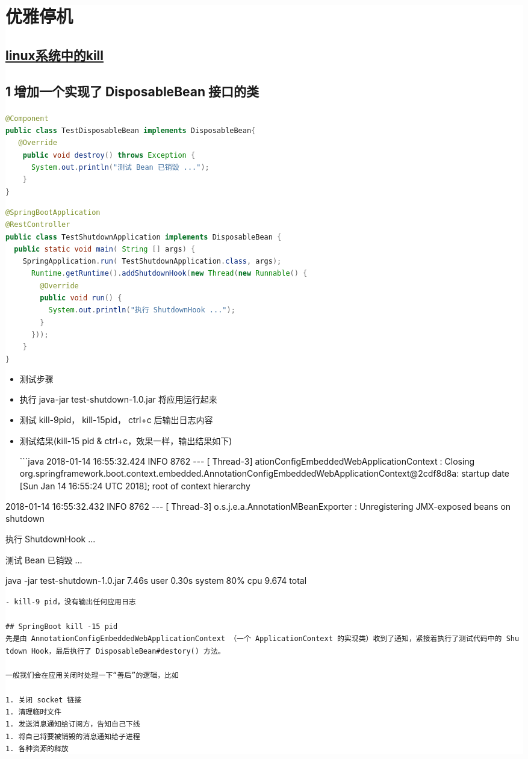 # 优雅停机

## [linux系统中的kill](https://github.com/QQ1350995917/gitbook/tree/1301eb5173842b2e1ed6ae91795462f32063b906/spring/os/linux/kill.md)

## 1 增加一个实现了 DisposableBean 接口的类

```java
@Component
public class TestDisposableBean implements DisposableBean{
   @Override
    public void destroy() throws Exception {
      System.out.println("测试 Bean 已销毁 ...");
    }
}
```

```java
@SpringBootApplication
@RestController
public class TestShutdownApplication implements DisposableBean {
  public static void main( String [] args) {
    SpringApplication.run( TestShutdownApplication.class, args);
      Runtime.getRuntime().addShutdownHook(new Thread(new Runnable() {
        @Override
        public void run() {
          System.out.println("执行 ShutdownHook ...");
        }
      }));
    }
}
```

* 测试步骤
* 执行 java-jar test-shutdown-1.0.jar 将应用运行起来
* 测试 kill-9pid， kill-15pid， ctrl+c 后输出日志内容
*   测试结果(kill-15 pid & ctrl+c，效果一样，输出结果如下)

    \`\`\`java 2018-01-14 16:55:32.424 INFO 8762 --- \[ Thread-3] ationConfigEmbeddedWebApplicationContext : Closing org.springframework.boot.context.embedded.AnnotationConfigEmbeddedWebApplicationContext@2cdf8d8a: startup date \[Sun Jan 14 16:55:24 UTC 2018]; root of context hierarchy

2018-01-14 16:55:32.432 INFO 8762 --- \[ Thread-3] o.s.j.e.a.AnnotationMBeanExporter : Unregistering JMX-exposed beans on shutdown

执行 ShutdownHook ...

测试 Bean 已销毁 ...

java -jar test-shutdown-1.0.jar 7.46s user 0.30s system 80% cpu 9.674 total

````
- kill-9 pid，没有输出任何应用日志

## SpringBoot kill -15 pid
先是由 AnnotationConfigEmbeddedWebApplicationContext （一个 ApplicationContext 的实现类）收到了通知，紧接着执行了测试代码中的 Shutdown Hook，最后执行了 DisposableBean#destory() 方法。

一般我们会在应用关闭时处理一下“善后”的逻辑，比如

1. 关闭 socket 链接
1. 清理临时文件
1. 发送消息通知给订阅方，告知自己下线
1. 将自己将要被销毁的消息通知给子进程
1. 各种资源的释放
````